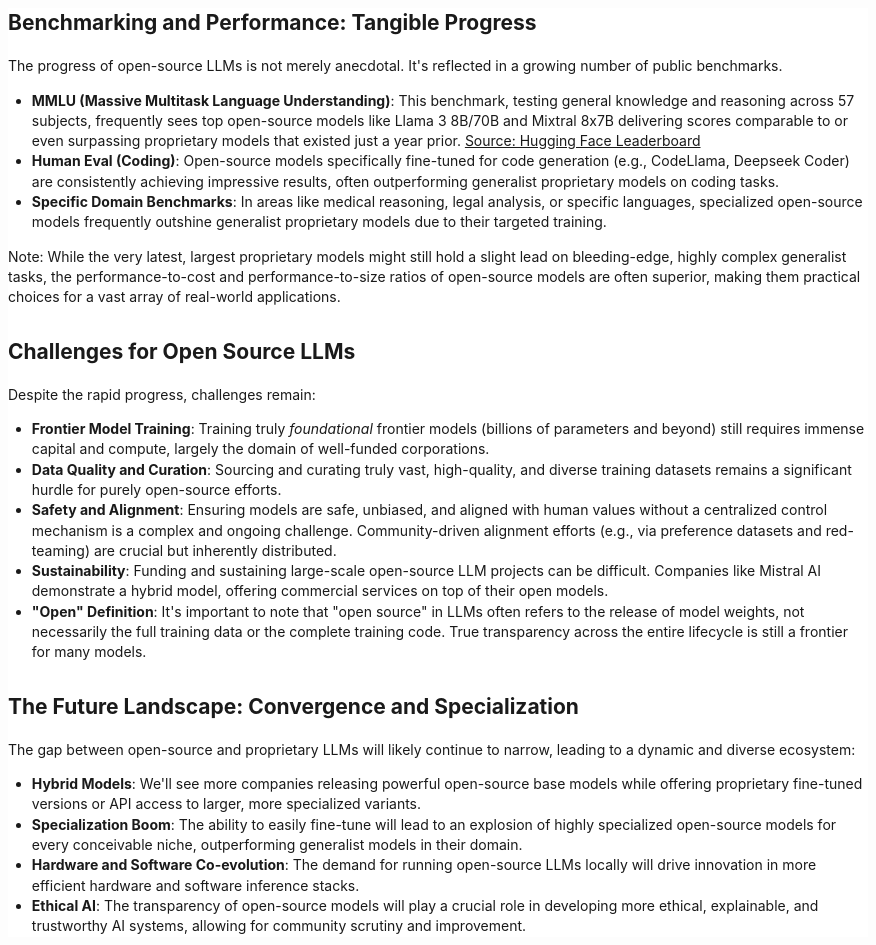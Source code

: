 ## Benchmarking and Performance: Tangible Progress

The progress of open-source LLMs is not merely anecdotal. It's reflected in a growing number of public benchmarks.

*   **MMLU (Massive Multitask Language Understanding)**: This benchmark, testing general knowledge and reasoning across 57 subjects, frequently sees top open-source models like Llama 3 8B/70B and Mixtral 8x7B delivering scores comparable to or even surpassing proprietary models that existed just a year prior. [Source: Hugging Face Leaderboard](https://huggingface.co/spaces/HuggingFaceH4/open_llm_leaderboard)
*   **Human Eval (Coding)**: Open-source models specifically fine-tuned for code generation (e.g., CodeLlama, Deepseek Coder) are consistently achieving impressive results, often outperforming generalist proprietary models on coding tasks.
*   **Specific Domain Benchmarks**: In areas like medical reasoning, legal analysis, or specific languages, specialized open-source models frequently outshine generalist proprietary models due to their targeted training.

Note: While the very latest, largest proprietary models might still hold a slight lead on bleeding-edge, highly complex generalist tasks, the performance-to-cost and performance-to-size ratios of open-source models are often superior, making them practical choices for a vast array of real-world applications.

## Challenges for Open Source LLMs

Despite the rapid progress, challenges remain:

*   **Frontier Model Training**: Training truly *foundational* frontier models (billions of parameters and beyond) still requires immense capital and compute, largely the domain of well-funded corporations.
*   **Data Quality and Curation**: Sourcing and curating truly vast, high-quality, and diverse training datasets remains a significant hurdle for purely open-source efforts.
*   **Safety and Alignment**: Ensuring models are safe, unbiased, and aligned with human values without a centralized control mechanism is a complex and ongoing challenge. Community-driven alignment efforts (e.g., via preference datasets and red-teaming) are crucial but inherently distributed.
*   **Sustainability**: Funding and sustaining large-scale open-source LLM projects can be difficult. Companies like Mistral AI demonstrate a hybrid model, offering commercial services on top of their open models.
*   **"Open" Definition**: It's important to note that "open source" in LLMs often refers to the release of model weights, not necessarily the full training data or the complete training code. True transparency across the entire lifecycle is still a frontier for many models.

## The Future Landscape: Convergence and Specialization

The gap between open-source and proprietary LLMs will likely continue to narrow, leading to a dynamic and diverse ecosystem:

*   **Hybrid Models**: We'll see more companies releasing powerful open-source base models while offering proprietary fine-tuned versions or API access to larger, more specialized variants.
*   **Specialization Boom**: The ability to easily fine-tune will lead to an explosion of highly specialized open-source models for every conceivable niche, outperforming generalist models in their domain.
*   **Hardware and Software Co-evolution**: The demand for running open-source LLMs locally will drive innovation in more efficient hardware and software inference stacks.
*   **Ethical AI**: The transparency of open-source models will play a crucial role in developing more ethical, explainable, and trustworthy AI systems, allowing for community scrutiny and improvement.
